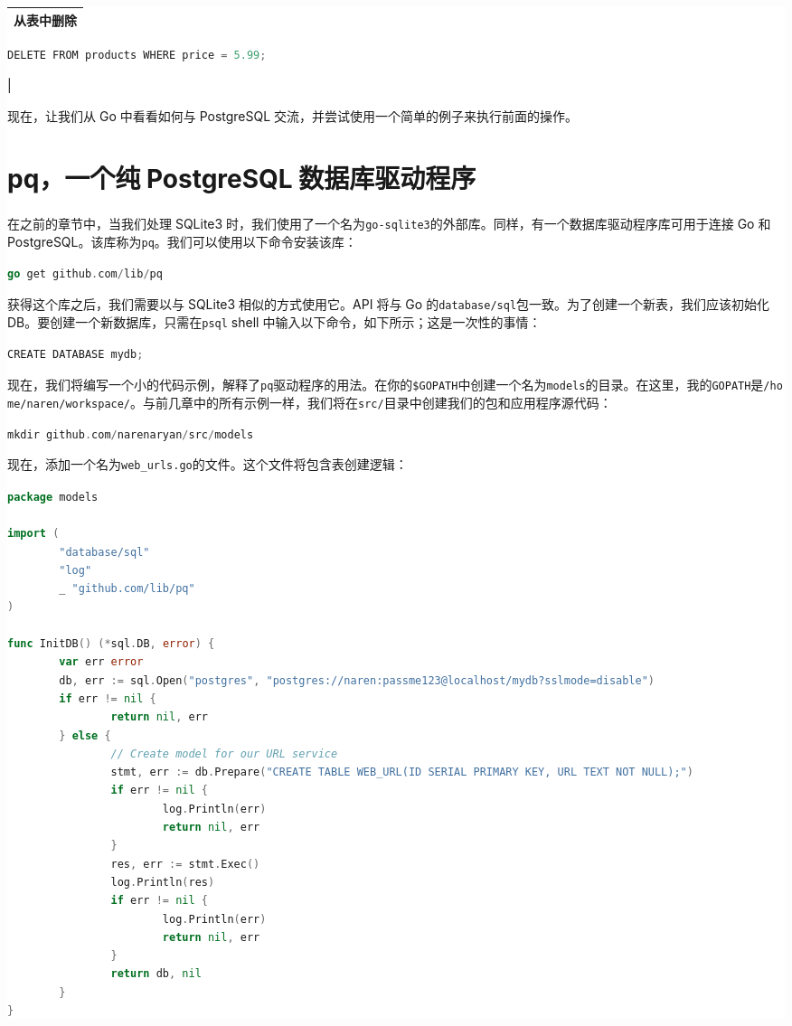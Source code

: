 | 从表中删除 |
| --- |

```go
DELETE FROM products WHERE price = 5.99;
```

|

现在，让我们从 Go 中看看如何与 PostgreSQL 交流，并尝试使用一个简单的例子来执行前面的操作。

# pq，一个纯 PostgreSQL 数据库驱动程序

在之前的章节中，当我们处理 SQLite3 时，我们使用了一个名为`go-sqlite3`的外部库。同样，有一个数据库驱动程序库可用于连接 Go 和 PostgreSQL。该库称为`pq`。我们可以使用以下命令安装该库：

```go
go get github.com/lib/pq
```

获得这个库之后，我们需要以与 SQLite3 相似的方式使用它。API 将与 Go 的`database/sql`包一致。为了创建一个新表，我们应该初始化 DB。要创建一个新数据库，只需在`psql` shell 中输入以下命令，如下所示；这是一次性的事情：

```go
CREATE DATABASE mydb;
```

现在，我们将编写一个小的代码示例，解释了`pq`驱动程序的用法。在你的`$GOPATH`中创建一个名为`models`的目录。在这里，我的`GOPATH`是`/home/naren/workspace/`。与前几章中的所有示例一样，我们将在`src/`目录中创建我们的包和应用程序源代码：

```go
mkdir github.com/narenaryan/src/models
```

现在，添加一个名为`web_urls.go`的文件。这个文件将包含表创建逻辑：

```go
package models

import (
        "database/sql"
        "log"
        _ "github.com/lib/pq"
)

func InitDB() (*sql.DB, error) {
        var err error
        db, err := sql.Open("postgres", "postgres://naren:passme123@localhost/mydb?sslmode=disable")
        if err != nil {
                return nil, err
        } else {
                // Create model for our URL service
                stmt, err := db.Prepare("CREATE TABLE WEB_URL(ID SERIAL PRIMARY KEY, URL TEXT NOT NULL);")
                if err != nil {
                        log.Println(err)
                        return nil, err
                }
                res, err := stmt.Exec()
                log.Println(res)
                if err != nil {
                        log.Println(err)
                        return nil, err
                }
                return db, nil
        }
}
```
